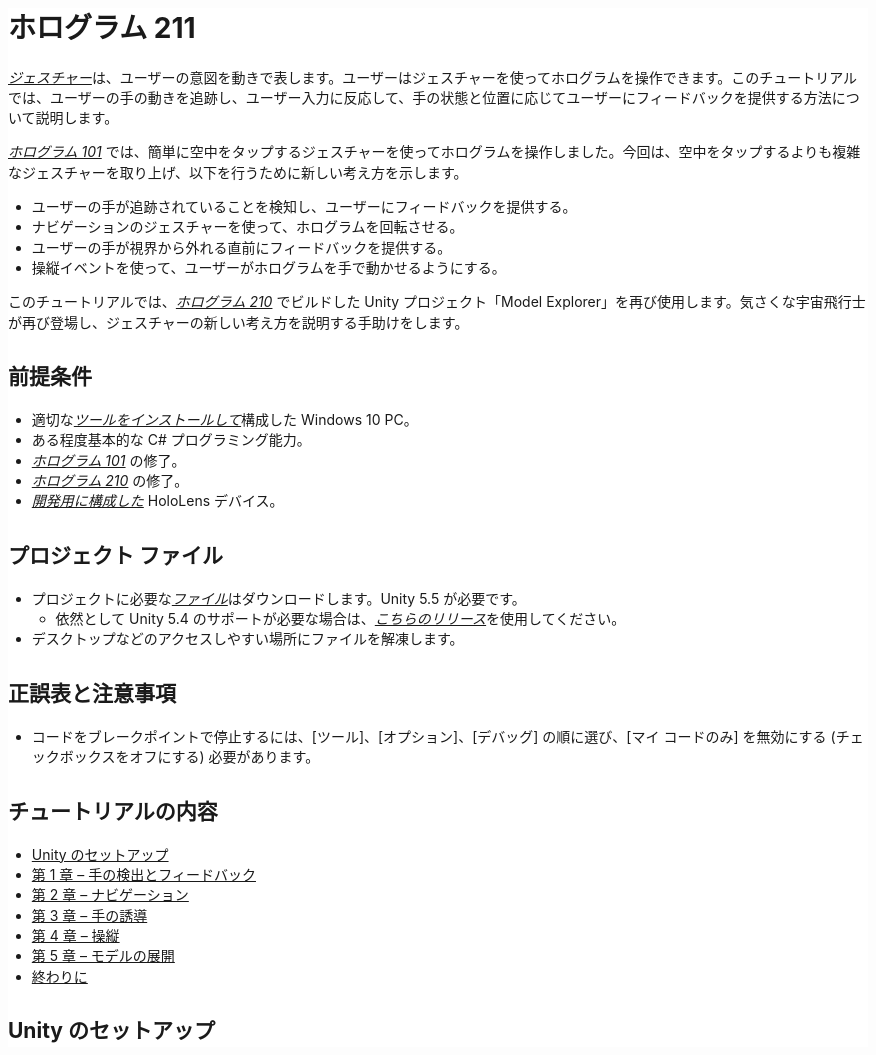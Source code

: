 # ホログラム 211

[*ジェスチャー*](https://developer.microsoft.com/ja-jp/windows/holographic/gestures)は、ユーザーの意図を動きで表します。ユーザーはジェスチャーを使ってホログラムを操作できます。このチュートリアルでは、ユーザーの手の動きを追跡し、ユーザー入力に反応して、手の状態と位置に応じてユーザーにフィードバックを提供する方法について説明します。

[*ホログラム 101*](holograms_101.md) では、簡単に空中をタップするジェスチャーを使ってホログラムを操作しました。今回は、空中をタップするよりも複雑なジェスチャーを取り上げ、以下を行うために新しい考え方を示します。

-   ユーザーの手が追跡されていることを検知し、ユーザーにフィードバックを提供する。
-   ナビゲーションのジェスチャーを使って、ホログラムを回転させる。
-   ユーザーの手が視界から外れる直前にフィードバックを提供する。
-   操縦イベントを使って、ユーザーがホログラムを手で動かせるようにする。

このチュートリアルでは、[*ホログラム 210*](holograms_210.md) でビルドした Unity プロジェクト「Model Explorer」を再び使用します。気さくな宇宙飛行士が再び登場し、ジェスチャーの新しい考え方を説明する手助けをします。

## 前提条件

-   適切な[*ツールをインストールして*](https://developer.microsoft.com/ja-jp/windows/holographic/install_the_tools)構成した Windows 10 PC。
-   ある程度基本的な C\# プログラミング能力。
-   [*ホログラム 101*](holograms_101.md) の修了。
-   [*ホログラム 210*](holograms_210.md) の修了。
-   [*開発用に構成した*](https://developer.microsoft.com/ja-jp/windows/holographic/Using_Visual_Studio.html#enabling_developer_mode) HoloLens デバイス。

## プロジェクト ファイル

-   プロジェクトに必要な[*ファイル*](https://github.com/Microsoft/HolographicAcademy/archive/Holograms-211-Gesture.zip)はダウンロードします。Unity 5.5 が必要です。
    -   依然として Unity 5.4 のサポートが必要な場合は、[*こちらのリリース*](https://github.com/Microsoft/HolographicAcademy/archive/v1.5.4-211.zip)を使用してください。
-   デスクトップなどのアクセスしやすい場所にファイルを解凍します。

## 正誤表と注意事項

-   コードをブレークポイントで停止するには、\[ツール\]、\[オプション\]、\[デバッグ\] の順に選び、\[マイ コードのみ\] を無効にする (チェックボックスをオフにする) 必要があります。

## チュートリアルの内容

-   [Unity のセットアップ](holograms_211.md#unity-のセットアップ)
-   [第 1 章 – 手の検出とフィードバック](holograms_211.md#第-1-章---手の検出とフィードバック)
-   [第 2 章 – ナビゲーション](holograms_211.md#第-2-章--ナビゲーション)
-   [第 3 章 – 手の誘導](holograms_211.md#第-3-章--手の誘導)
-   [第 4 章 – 操縦](holograms_211.md#第-4-章---操縦)
-   [第 5 章 – モデルの展開](holograms_211.md#第-5-章---モデルの展開)
-   [終わりに](holograms_211.md#終わりに)

## Unity のセットアップ
